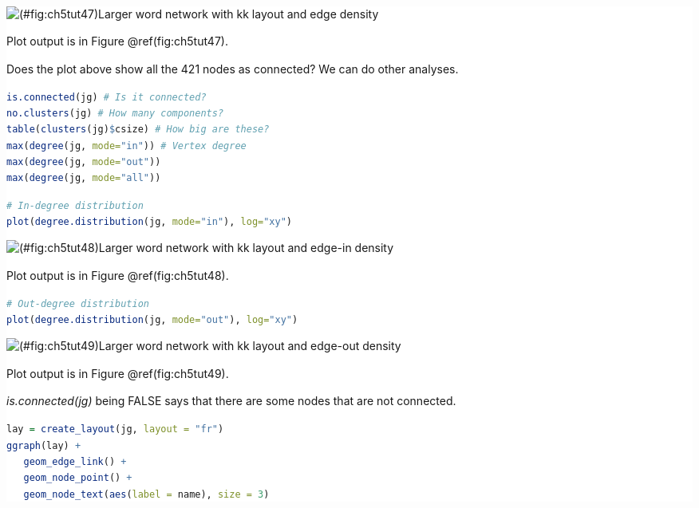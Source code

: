![(\#fig:ch5tut47)Larger word network with kk layout and edge density](07-Ch5WordLocStatAnal_files/figure-docx/ch5tut47-1.png)





Plot output is in Figure \@ref(fig:ch5tut47).

Does the plot above show all the 421 nodes as connected? We can do other analyses.




```r
is.connected(jg) # Is it connected?
no.clusters(jg) # How many components?
table(clusters(jg)$csize) # How big are these?
max(degree(jg, mode="in")) # Vertex degree
max(degree(jg, mode="out"))
max(degree(jg, mode="all"))
```





```r
# In-degree distribution
plot(degree.distribution(jg, mode="in"), log="xy")
```

![(\#fig:ch5tut48)Larger word network with kk layout and edge-in density](07-Ch5WordLocStatAnal_files/figure-docx/ch5tut48-1.png)





Plot output is in Figure \@ref(fig:ch5tut48).





```r
# Out-degree distribution
plot(degree.distribution(jg, mode="out"), log="xy")
```

![(\#fig:ch5tut49)Larger word network with kk layout and edge-out density](07-Ch5WordLocStatAnal_files/figure-docx/ch5tut49-1.png)





Plot output is in Figure \@ref(fig:ch5tut49).


_is.connected(jg)_ being FALSE says that there are some nodes that are not connected.





```r
lay = create_layout(jg, layout = "fr")
ggraph(lay) + 
   geom_edge_link() + 
   geom_node_point() +
   geom_node_text(aes(label = name), size = 3)
```
